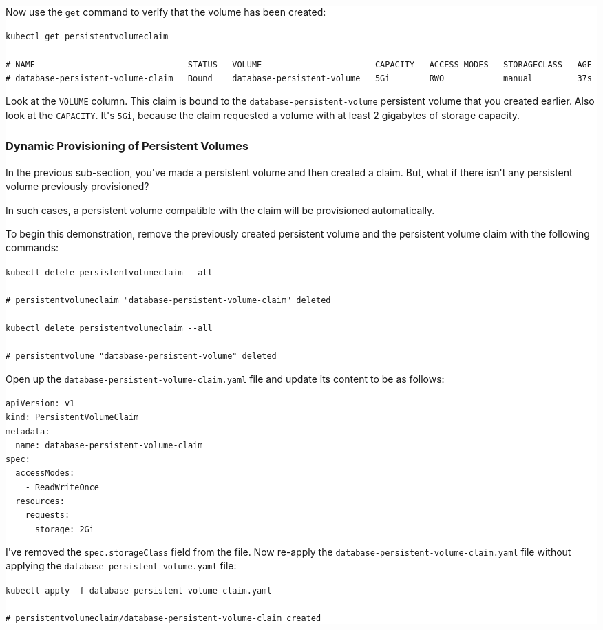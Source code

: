 Now use the `get` command to verify that the volume has been created:

    kubectl get persistentvolumeclaim

    # NAME                               STATUS   VOLUME                       CAPACITY   ACCESS MODES   STORAGECLASS   AGE
    # database-persistent-volume-claim   Bound    database-persistent-volume   5Gi        RWO            manual         37s

Look at the `VOLUME` column. This claim is bound to the `database-persistent-volume` persistent volume that you created earlier. Also look at the `CAPACITY`. It's `5Gi`, because the claim requested a volume with at least 2 gigabytes of storage capacity.

### Dynamic Provisioning of Persistent Volumes

In the previous sub-section, you've made a persistent volume and then created a claim. But, what if there isn't any persistent volume previously provisioned?

In such cases, a persistent volume compatible with the claim will be provisioned automatically.

To begin this demonstration, remove the previously created persistent volume and the persistent volume claim with the following commands:

    kubectl delete persistentvolumeclaim --all

    # persistentvolumeclaim "database-persistent-volume-claim" deleted

    kubectl delete persistentvolumeclaim --all

    # persistentvolume "database-persistent-volume" deleted

Open up the `database-persistent-volume-claim.yaml` file and update its content to be as follows:

    apiVersion: v1
    kind: PersistentVolumeClaim
    metadata:
      name: database-persistent-volume-claim
    spec:
      accessModes:
        - ReadWriteOnce
      resources:
        requests:
          storage: 2Gi

I've removed the `spec.storageClass` field from the file. Now re-apply the `database-persistent-volume-claim.yaml` file without applying the `database-persistent-volume.yaml` file:

    kubectl apply -f database-persistent-volume-claim.yaml

    # persistentvolumeclaim/database-persistent-volume-claim created
